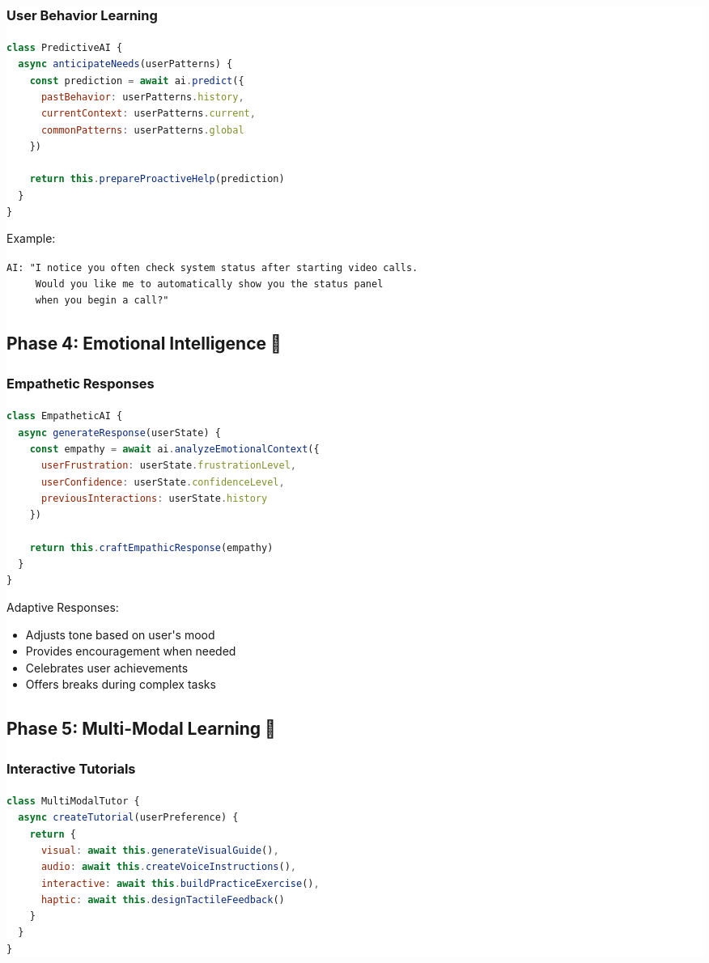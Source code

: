 ### User Behavior Learning
```javascript
class PredictiveAI {
  async anticipateNeeds(userPatterns) {
    const prediction = await ai.predict({
      pastBehavior: userPatterns.history,
      currentContext: userPatterns.current,
      commonPatterns: userPatterns.global
    })
    
    return this.prepareProactiveHelp(prediction)
  }
}
```

Example:
```
AI: "I notice you often check system status after starting video calls.
     Would you like me to automatically show you the status panel
     when you begin a call?"
```

## Phase 4: Emotional Intelligence 💭

### Empathetic Responses
```javascript
class EmpatheticAI {
  async generateResponse(userState) {
    const empathy = await ai.analyzeEmotionalContext({
      userFrustration: userState.frustrationLevel,
      userConfidence: userState.confidenceLevel,
      previousInteractions: userState.history
    })
    
    return this.craftEmpathicResponse(empathy)
  }
}
```

Adaptive Responses:
- Adjusts tone based on user's mood
- Provides encouragement when needed
- Celebrates user achievements
- Offers breaks during complex tasks

## Phase 5: Multi-Modal Learning 🎯

### Interactive Tutorials
```javascript
class MultiModalTutor {
  async createTutorial(userPreference) {
    return {
      visual: await this.generateVisualGuide(),
      audio: await this.createVoiceInstructions(),
      interactive: await this.buildPracticeExercise(),
      haptic: await this.designTactileFeedback()
    }
  }
}
```
